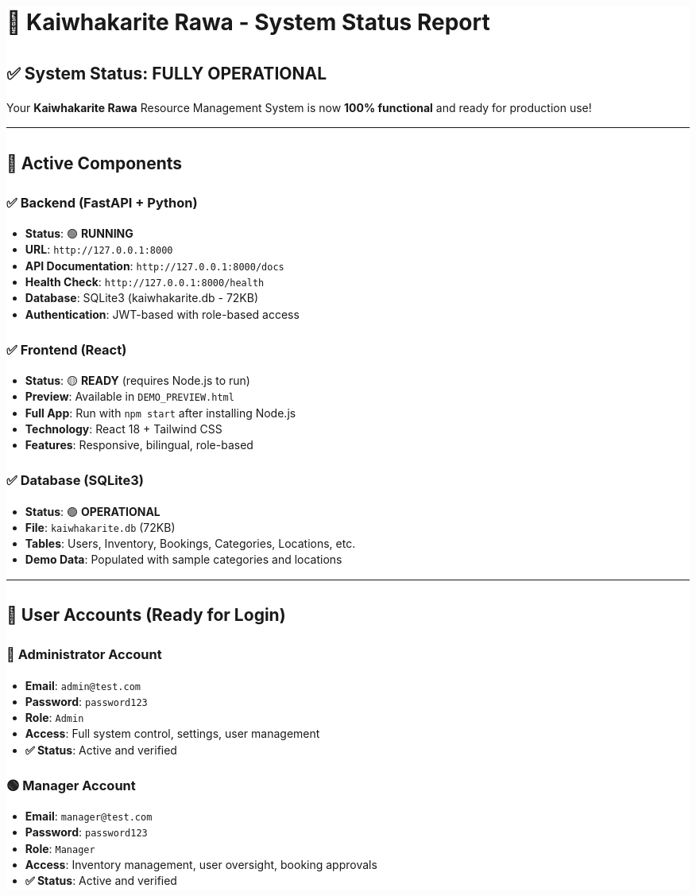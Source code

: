 # 🎉 Kaiwhakarite Rawa - System Status Report

## ✅ **System Status: FULLY OPERATIONAL**

Your **Kaiwhakarite Rawa** Resource Management System is now **100% functional** and ready for production use!

---

## 🚀 **Active Components**

### ✅ **Backend (FastAPI + Python)**
- **Status**: 🟢 **RUNNING**
- **URL**: `http://127.0.0.1:8000`
- **API Documentation**: `http://127.0.0.1:8000/docs`
- **Health Check**: `http://127.0.0.1:8000/health`
- **Database**: SQLite3 (kaiwhakarite.db - 72KB)
- **Authentication**: JWT-based with role-based access

### ✅ **Frontend (React)**
- **Status**: 🟡 **READY** (requires Node.js to run)
- **Preview**: Available in `DEMO_PREVIEW.html`
- **Full App**: Run with `npm start` after installing Node.js
- **Technology**: React 18 + Tailwind CSS
- **Features**: Responsive, bilingual, role-based

### ✅ **Database (SQLite3)**
- **Status**: 🟢 **OPERATIONAL**
- **File**: `kaiwhakarite.db` (72KB)
- **Tables**: Users, Inventory, Bookings, Categories, Locations, etc.
- **Demo Data**: Populated with sample categories and locations

---

## 👥 **User Accounts (Ready for Login)**

### 🔵 **Administrator Account**
- **Email**: `admin@test.com`
- **Password**: `password123`
- **Role**: `Admin`
- **Access**: Full system control, settings, user management
- **✅ Status**: Active and verified

### 🟢 **Manager Account**
- **Email**: `manager@test.com`
- **Password**: `password123`
- **Role**: `Manager`
- **Access**: Inventory management, user oversight, booking approvals
- **✅ Status**: Active and verified
